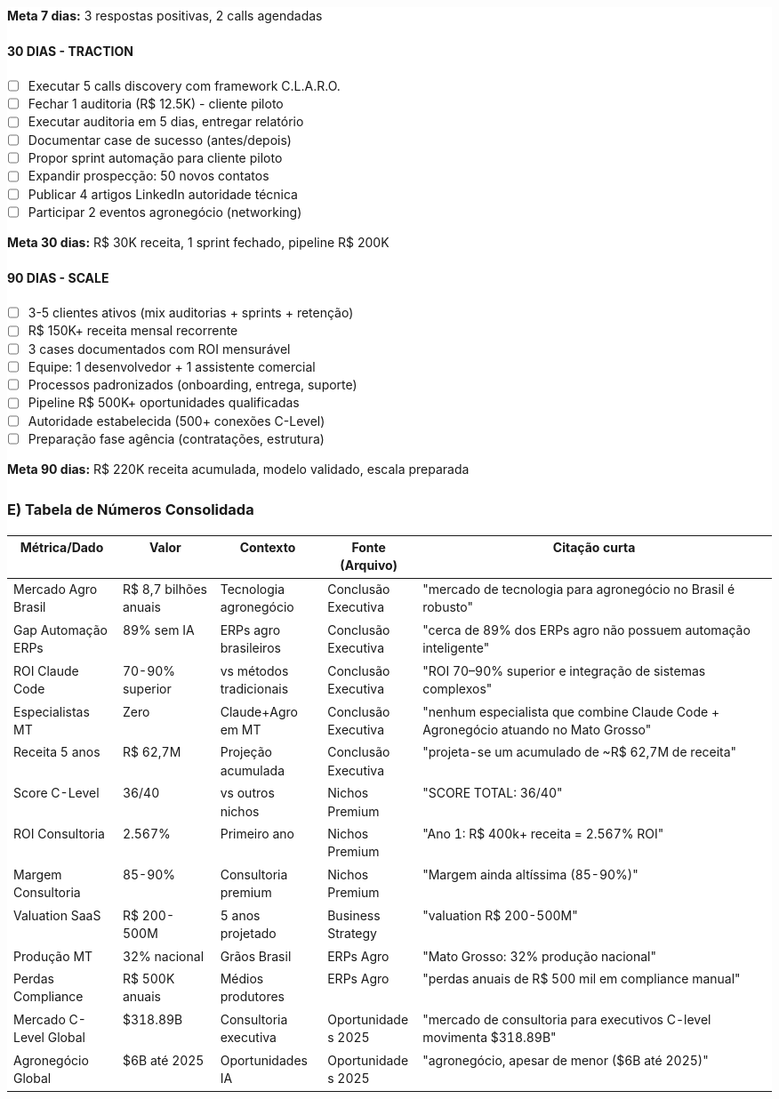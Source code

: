 **Meta 7 dias:** 3 respostas positivas, 2 calls agendadas

#### **30 DIAS - TRACTION**
- [ ] Executar 5 calls discovery com framework C.L.A.R.O.
- [ ] Fechar 1 auditoria (R$ 12.5K) - cliente piloto
- [ ] Executar auditoria em 5 dias, entregar relatório
- [ ] Documentar case de sucesso (antes/depois)
- [ ] Propor sprint automação para cliente piloto
- [ ] Expandir prospecção: 50 novos contatos
- [ ] Publicar 4 artigos LinkedIn autoridade técnica
- [ ] Participar 2 eventos agronegócio (networking)

**Meta 30 dias:** R$ 30K receita, 1 sprint fechado, pipeline R$ 200K

#### **90 DIAS - SCALE**
- [ ] 3-5 clientes ativos (mix auditorias + sprints + retenção)
- [ ] R$ 150K+ receita mensal recorrente
- [ ] 3 cases documentados com ROI mensurável
- [ ] Equipe: 1 desenvolvedor + 1 assistente comercial
- [ ] Processos padronizados (onboarding, entrega, suporte)
- [ ] Pipeline R$ 500K+ oportunidades qualificadas
- [ ] Autoridade estabelecida (500+ conexões C-Level)
- [ ] Preparação fase agência (contratações, estrutura)

**Meta 90 dias:** R$ 220K receita acumulada, modelo validado, escala preparada

### E) Tabela de Números Consolidada

| Métrica/Dado | Valor | Contexto | Fonte (Arquivo) | Citação curta |
|--------------|-------|----------|-----------------|---------------|
| Mercado Agro Brasil | R$ 8,7 bilhões anuais | Tecnologia agronegócio | Conclusão Executiva | "mercado de tecnologia para agronegócio no Brasil é robusto" |
| Gap Automação ERPs | 89% sem IA | ERPs agro brasileiros | Conclusão Executiva | "cerca de 89% dos ERPs agro não possuem automação inteligente" |
| ROI Claude Code | 70-90% superior | vs métodos tradicionais | Conclusão Executiva | "ROI 70–90% superior e integração de sistemas complexos" |
| Especialistas MT | Zero | Claude+Agro em MT | Conclusão Executiva | "nenhum especialista que combine Claude Code + Agronegócio atuando no Mato Grosso" |
| Receita 5 anos | R$ 62,7M | Projeção acumulada | Conclusão Executiva | "projeta-se um acumulado de ~R$ 62,7M de receita" |
| Score C-Level | 36/40 | vs outros nichos | Nichos Premium | "SCORE TOTAL: 36/40" |
| ROI Consultoria | 2.567% | Primeiro ano | Nichos Premium | "Ano 1: R$ 400k+ receita = 2.567% ROI" |
| Margem Consultoria | 85-90% | Consultoria premium | Nichos Premium | "Margem ainda altíssima (85-90%)" |
| Valuation SaaS | R$ 200-500M | 5 anos projetado | Business Strategy | "valuation R$ 200-500M" |
| Produção MT | 32% nacional | Grãos Brasil | ERPs Agro | "Mato Grosso: 32% produção nacional" |
| Perdas Compliance | R$ 500K anuais | Médios produtores | ERPs Agro | "perdas anuais de R$ 500 mil em compliance manual" |
| Mercado C-Level Global | $318.89B | Consultoria executiva | Oportunidades 2025 | "mercado de consultoria para executivos C-level movimenta $318.89B" |
| Agronegócio Global | $6B até 2025 | Oportunidades IA | Oportunidades 2025 | "agronegócio, apesar de menor ($6B até 2025)" |
